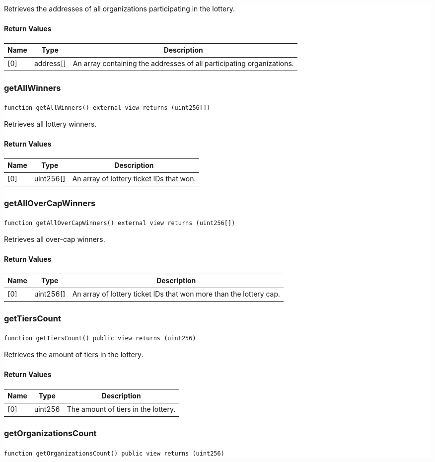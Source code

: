 Retrieves the addresses of all organizations participating in the lottery.

#### Return Values

| Name | Type | Description |
| ---- | ---- | ----------- |
| [0] | address[] | An array containing the addresses of all participating organizations. |

### getAllWinners

```solidity
function getAllWinners() external view returns (uint256[])
```

Retrieves all lottery winners.

#### Return Values

| Name | Type | Description |
| ---- | ---- | ----------- |
| [0] | uint256[] | An array of lottery ticket IDs that won. |

### getAllOverCapWinners

```solidity
function getAllOverCapWinners() external view returns (uint256[])
```

Retrieves all over-cap winners.

#### Return Values

| Name | Type | Description |
| ---- | ---- | ----------- |
| [0] | uint256[] | An array of lottery ticket IDs that won more than the lottery cap. |

### getTiersCount

```solidity
function getTiersCount() public view returns (uint256)
```

Retrieves the amount of tiers in the lottery.

#### Return Values

| Name | Type | Description |
| ---- | ---- | ----------- |
| [0] | uint256 | The amount of tiers in the lottery. |

### getOrganizationsCount

```solidity
function getOrganizationsCount() public view returns (uint256)
```
